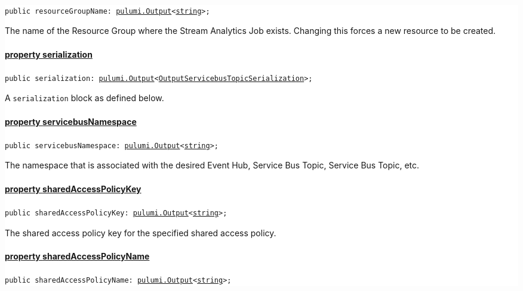 <pre class="highlight"><code><span class='kd'>public </span>resourceGroupName: <a href='/docs/reference/pkg/nodejs/pulumi/pulumi/#Output'>pulumi.Output</a>&lt;<span class='kd'><a href='https://developer.mozilla.org/en-US/docs/Web/JavaScript/Reference/Global_Objects/String'>string</a></span>&gt;;</code></pre>

The name of the Resource Group where the Stream Analytics Job exists. Changing this forces a new resource to be created.

<h4 class="pdoc-member-header" id="OutputServicebusTopic-serialization">
<a class="pdoc-child-name" href="https://github.com/pulumi/pulumi-azure/blob/6d742100a7f494ba00e1e67f86e2c53bcca85a5b/sdk/nodejs/streamanalytics/outputServicebusTopic.ts#L90">property <b>serialization</b></a>
</h4>

<pre class="highlight"><code><span class='kd'>public </span>serialization: <a href='/docs/reference/pkg/nodejs/pulumi/pulumi/#Output'>pulumi.Output</a>&lt;<a href='/docs/reference/pkg/nodejs/pulumi/azure/types/output/#OutputServicebusTopicSerialization'>OutputServicebusTopicSerialization</a>&gt;;</code></pre>

A `serialization` block as defined below.

<h4 class="pdoc-member-header" id="OutputServicebusTopic-servicebusNamespace">
<a class="pdoc-child-name" href="https://github.com/pulumi/pulumi-azure/blob/6d742100a7f494ba00e1e67f86e2c53bcca85a5b/sdk/nodejs/streamanalytics/outputServicebusTopic.ts#L94">property <b>servicebusNamespace</b></a>
</h4>

<pre class="highlight"><code><span class='kd'>public </span>servicebusNamespace: <a href='/docs/reference/pkg/nodejs/pulumi/pulumi/#Output'>pulumi.Output</a>&lt;<span class='kd'><a href='https://developer.mozilla.org/en-US/docs/Web/JavaScript/Reference/Global_Objects/String'>string</a></span>&gt;;</code></pre>

The namespace that is associated with the desired Event Hub, Service Bus Topic, Service Bus Topic, etc.

<h4 class="pdoc-member-header" id="OutputServicebusTopic-sharedAccessPolicyKey">
<a class="pdoc-child-name" href="https://github.com/pulumi/pulumi-azure/blob/6d742100a7f494ba00e1e67f86e2c53bcca85a5b/sdk/nodejs/streamanalytics/outputServicebusTopic.ts#L98">property <b>sharedAccessPolicyKey</b></a>
</h4>

<pre class="highlight"><code><span class='kd'>public </span>sharedAccessPolicyKey: <a href='/docs/reference/pkg/nodejs/pulumi/pulumi/#Output'>pulumi.Output</a>&lt;<span class='kd'><a href='https://developer.mozilla.org/en-US/docs/Web/JavaScript/Reference/Global_Objects/String'>string</a></span>&gt;;</code></pre>

The shared access policy key for the specified shared access policy.

<h4 class="pdoc-member-header" id="OutputServicebusTopic-sharedAccessPolicyName">
<a class="pdoc-child-name" href="https://github.com/pulumi/pulumi-azure/blob/6d742100a7f494ba00e1e67f86e2c53bcca85a5b/sdk/nodejs/streamanalytics/outputServicebusTopic.ts#L102">property <b>sharedAccessPolicyName</b></a>
</h4>

<pre class="highlight"><code><span class='kd'>public </span>sharedAccessPolicyName: <a href='/docs/reference/pkg/nodejs/pulumi/pulumi/#Output'>pulumi.Output</a>&lt;<span class='kd'><a href='https://developer.mozilla.org/en-US/docs/Web/JavaScript/Reference/Global_Objects/String'>string</a></span>&gt;;</code></pre>
